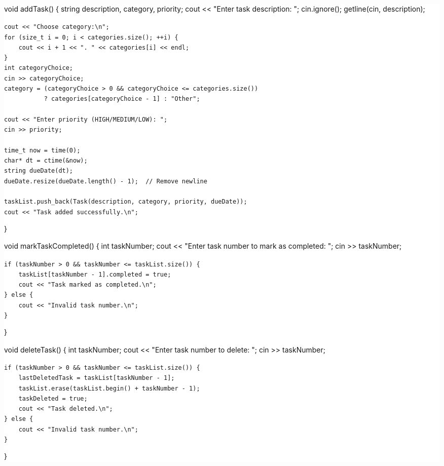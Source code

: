 void addTask() {
    string description, category, priority;
    cout << "Enter task description: ";
    cin.ignore();
    getline(cin, description);

    cout << "Choose category:\n";
    for (size_t i = 0; i < categories.size(); ++i) {
        cout << i + 1 << ". " << categories[i] << endl;
    }
    int categoryChoice;
    cin >> categoryChoice;
    category = (categoryChoice > 0 && categoryChoice <= categories.size()) 
               ? categories[categoryChoice - 1] : "Other";

    cout << "Enter priority (HIGH/MEDIUM/LOW): ";
    cin >> priority;

    time_t now = time(0);
    char* dt = ctime(&now);
    string dueDate(dt);
    dueDate.resize(dueDate.length() - 1);  // Remove newline

    taskList.push_back(Task(description, category, priority, dueDate));
    cout << "Task added successfully.\n";
}

void markTaskCompleted() {
    int taskNumber;
    cout << "Enter task number to mark as completed: ";
    cin >> taskNumber;

    if (taskNumber > 0 && taskNumber <= taskList.size()) {
        taskList[taskNumber - 1].completed = true;
        cout << "Task marked as completed.\n";
    } else {
        cout << "Invalid task number.\n";
    }
}

void deleteTask() {
    int taskNumber;
    cout << "Enter task number to delete: ";
    cin >> taskNumber;

    if (taskNumber > 0 && taskNumber <= taskList.size()) {
        lastDeletedTask = taskList[taskNumber - 1];
        taskList.erase(taskList.begin() + taskNumber - 1);
        taskDeleted = true;
        cout << "Task deleted.\n";
    } else {
        cout << "Invalid task number.\n";
    }
}
